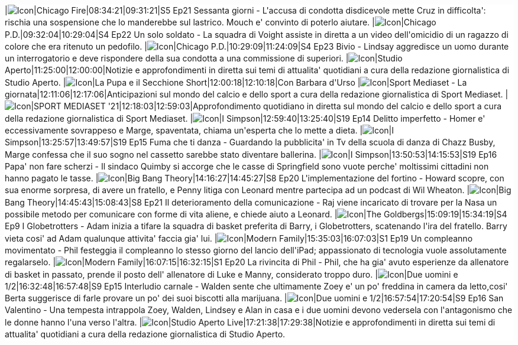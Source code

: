 |![Icon](https://guidatv.sky.it/uuid/efe0c3fd-13a3-440d-b735-1cff3d920d3b/cover?md5ChecksumParam=af3f7ad4db37b5332c8dcdb55b7f00b2)|Chicago Fire|08:34:21|09:31:21|S5 Ep21 Sessanta giorni - L&#039;accusa di condotta disdicevole mette Cruz in difficolta&#039;: rischia una sospensione che lo manderebbe sul lastrico. Mouch e&#039; convinto di poterlo aiutare.
|![Icon](https://guidatv.sky.it/uuid/a6c44751-429f-43e9-8e34-1d17e85e0ebe/cover?md5ChecksumParam=cb99997ed6bd491fdfbdf20e6ffdd86c)|Chicago P.D.|09:32:04|10:29:04|S4 Ep22 Un solo soldato - La squadra di Voight assiste in diretta a un video dell&#039;omicidio di un ragazzo di colore che era ritenuto un pedofilo.
|![Icon](https://guidatv.sky.it/uuid/abb7d78f-d29d-41db-ae8e-14928d7d785f/cover?md5ChecksumParam=cb99997ed6bd491fdfbdf20e6ffdd86c)|Chicago P.D.|10:29:09|11:24:09|S4 Ep23 Bivio - Lindsay aggredisce un uomo durante un interrogatorio e deve rispondere della sua condotta a una commissione di superiori.
|![Icon](https://guidatv.sky.it/uuid/c60ddf3f-37e0-472e-8bba-da0bb8e3920c/cover?md5ChecksumParam=3963b5058be196763b0a96e8aa1c8f33)|Studio Aperto|11:25:00|12:00:00|Notizie e approfondimenti in diretta sui temi di attualita&#039; quotidiani a cura della redazione giornalistica di Studio Aperto.
|![Icon](https://guidatv.sky.it/uuid/4a15ef67-d7a4-4e4e-8008-020c351c13f4/cover?md5ChecksumParam=bb723a2b54db6c6b38777ca36d529769)|La Pupa e il Secchione Short|12:00:18|12:10:18|Con Barbara d&#039;Urso
|![Icon](https://guidatv.sky.it/uuid/e14555ce-84dd-4fa4-981b-7d2370722c42/cover?md5ChecksumParam=205b4eb5af9f6469960c8f4a81f726da)|Sport Mediaset - La giornata|12:11:06|12:17:06|Anticipazioni sul mondo del calcio e dello sport a cura della redazione giornalistica di Sport Mediaset.
|![Icon](https://guidatv.sky.it/uuid/5bae748a-1b62-4785-bf80-fc8d9815c8e1/cover?md5ChecksumParam=01cbe3ae7032b33bd7ff4e13d9b71f70)|SPORT MEDIASET &#039;21|12:18:03|12:59:03|Approfondimento quotidiano in diretta sul mondo del calcio e dello sport a cura della redazione giornalistica di Sport Mediaset.
|![Icon](https://guidatv.sky.it/uuid/d74a83c1-162e-4c46-ba03-a224c0d087bb/cover?md5ChecksumParam=91a2a7c2632c6483ef21517fbcc2a7d9)|I Simpson|12:59:40|13:25:40|S19 Ep14 Delitto imperfetto - Homer e&#039; eccessivamente sovrappeso e Marge, spaventata, chiama un&#039;esperta che lo mette a dieta.
|![Icon](https://guidatv.sky.it/uuid/a061c343-9793-4a44-86ef-11d978cc9018/cover?md5ChecksumParam=91a2a7c2632c6483ef21517fbcc2a7d9)|I Simpson|13:25:57|13:49:57|S19 Ep15 Fuma che ti danza - Guardando la pubblicita&#039; in Tv della scuola di danza di Chazz Busby, Marge confessa che il suo sogno nel cassetto sarebbe stato diventare ballerina.
|![Icon](https://guidatv.sky.it/uuid/8fbc26e5-85a4-4308-9028-f5810d984844/cover?md5ChecksumParam=91a2a7c2632c6483ef21517fbcc2a7d9)|I Simpson|13:50:53|14:15:53|S19 Ep16 Papa&#039; non fare scherzi - Il sindaco Quimby si accorge che le casse di Springfield sono vuote perche&#039; moltissimi cittadini non hanno pagato le tasse.
|![Icon](https://guidatv.sky.it/uuid/03ee5603-007e-4c26-a4ec-bdef4f57ae77/cover?md5ChecksumParam=94e85e1c6299e8f67cce493dc977afdb)|Big Bang Theory|14:16:27|14:45:27|S8 Ep20 L&#039;implementazione del fortino - Howard scopre, con sua enorme sorpresa, di avere un fratello, e Penny litiga con Leonard mentre partecipa ad un podcast di Wil Wheaton.
|![Icon](https://guidatv.sky.it/uuid/e7925fd7-148f-4938-9e6f-ad2bdc4d83b7/cover?md5ChecksumParam=94e85e1c6299e8f67cce493dc977afdb)|Big Bang Theory|14:45:43|15:08:43|S8 Ep21 Il deterioramento della comunicazione - Raj viene incaricato di trovare per la Nasa un possibile metodo per comunicare con forme di vita aliene, e chiede aiuto a Leonard.
|![Icon](https://guidatv.sky.it/uuid/8058fcb8-cafb-4c3d-ac76-6131284d75af/cover?md5ChecksumParam=add9ca6a746dbc5ad2f6fdc775f5e56c)|The Goldbergs|15:09:19|15:34:19|S4 Ep9 I Globetrotters - Adam inizia a tifare la squadra di basket preferita di Barry, i Globetrotters, scatenando l&#039;ira del fratello. Barry vieta cosi&#039; ad Adam qualunque attivita&#039; faccia gia&#039; lui.
|![Icon](https://guidatv.sky.it/uuid/6468869f-2116-4272-bb9f-4f062fa94638/cover?md5ChecksumParam=bc050915f36ae8bf7dda61b58b92cf31)|Modern Family|15:35:03|16:07:03|S1 Ep19 Un compleanno movimentato - Phil festeggia il compleanno lo stesso giorno del lancio dell&#039;iPad; appassionato di tecnologia vuole assolutamente regalarselo.
|![Icon](https://guidatv.sky.it/uuid/f9a6c9c9-9f27-49b3-a716-b19c9cc1bcde/cover?md5ChecksumParam=bc050915f36ae8bf7dda61b58b92cf31)|Modern Family|16:07:15|16:32:15|S1 Ep20 La rivincita di Phil - Phil, che ha gia&#039; avuto esperienze da allenatore di basket in passato, prende il posto dell&#039; allenatore di Luke e Manny, considerato troppo duro.
|![Icon](https://guidatv.sky.it/uuid/741b7fd6-9f23-486e-9022-9d911df1c637/cover?md5ChecksumParam=6c801ffdc43418855016889cb280791c)|Due uomini e 1/2|16:32:48|16:57:48|S9 Ep15 Interludio carnale - Walden sente che ultimamente Zoey e&#039; un po&#039; freddina in camera da letto,cosi&#039; Berta suggerisce di farle provare un po&#039; dei suoi biscotti alla marijuana.
|![Icon](https://guidatv.sky.it/uuid/0c148c04-03cb-4762-b7a4-764279e8da4f/cover?md5ChecksumParam=6c801ffdc43418855016889cb280791c)|Due uomini e 1/2|16:57:54|17:20:54|S9 Ep16 San Valentino - Una tempesta intrappola Zoey, Walden, Lindsey e Alan in casa e i due uomini devono vedersela con l&#039;antagonismo che le donne hanno l&#039;una verso l&#039;altra.
|![Icon](https://guidatv.sky.it/uuid/dtt_cover_l58VsCKBwnW.png)|Studio Aperto Live|17:21:38|17:29:38|Notizie e approfondimenti in diretta sui temi di attualita&#039; quotidiani a cura della redazione giornalistica di Studio Aperto.